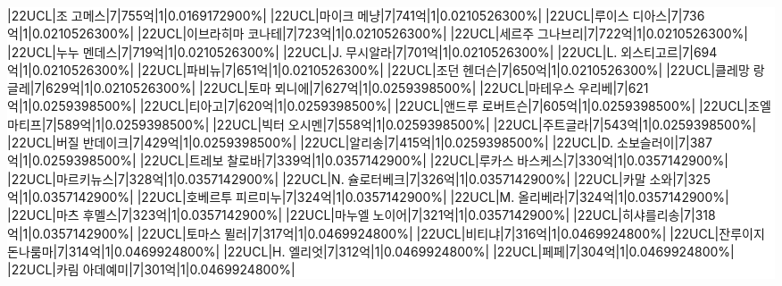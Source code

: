 |22UCL|조 고메스|7|755억|1|0.0169172900%|
|22UCL|마이크 메냥|7|741억|1|0.0210526300%|
|22UCL|루이스 디아스|7|736억|1|0.0210526300%|
|22UCL|이브라히마 코나테|7|723억|1|0.0210526300%|
|22UCL|세르주 그나브리|7|722억|1|0.0210526300%|
|22UCL|누누 멘데스|7|719억|1|0.0210526300%|
|22UCL|J. 무시알라|7|701억|1|0.0210526300%|
|22UCL|L. 외스티고르|7|694억|1|0.0210526300%|
|22UCL|파비뉴|7|651억|1|0.0210526300%|
|22UCL|조던 헨더슨|7|650억|1|0.0210526300%|
|22UCL|클레망 랑글레|7|629억|1|0.0210526300%|
|22UCL|토마 뫼니에|7|627억|1|0.0259398500%|
|22UCL|마테우스 우리베|7|621억|1|0.0259398500%|
|22UCL|티아고|7|620억|1|0.0259398500%|
|22UCL|앤드루 로버트슨|7|605억|1|0.0259398500%|
|22UCL|조엘 마티프|7|589억|1|0.0259398500%|
|22UCL|빅터 오시멘|7|558억|1|0.0259398500%|
|22UCL|주트글라|7|543억|1|0.0259398500%|
|22UCL|버질 반데이크|7|429억|1|0.0259398500%|
|22UCL|알리송|7|415억|1|0.0259398500%|
|22UCL|D. 소보슬러이|7|387억|1|0.0259398500%|
|22UCL|트레보 찰로바|7|339억|1|0.0357142900%|
|22UCL|루카스 바스케스|7|330억|1|0.0357142900%|
|22UCL|마르키뉴스|7|328억|1|0.0357142900%|
|22UCL|N. 슐로터베크|7|326억|1|0.0357142900%|
|22UCL|카말 소와|7|325억|1|0.0357142900%|
|22UCL|호베르투 피르미누|7|324억|1|0.0357142900%|
|22UCL|M. 올리베라|7|324억|1|0.0357142900%|
|22UCL|마츠 후멜스|7|323억|1|0.0357142900%|
|22UCL|마누엘 노이어|7|321억|1|0.0357142900%|
|22UCL|히샤를리송|7|318억|1|0.0357142900%|
|22UCL|토마스 뮐러|7|317억|1|0.0469924800%|
|22UCL|비티냐|7|316억|1|0.0469924800%|
|22UCL|잔루이지 돈나룸마|7|314억|1|0.0469924800%|
|22UCL|H. 엘리엇|7|312억|1|0.0469924800%|
|22UCL|페페|7|304억|1|0.0469924800%|
|22UCL|카림 아데예미|7|301억|1|0.0469924800%|